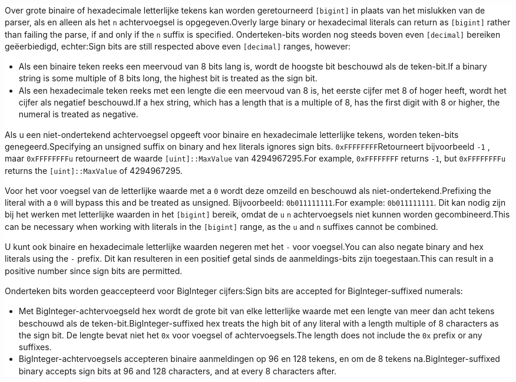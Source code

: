 <span data-ttu-id="45a3c-300">Over grote binaire of hexadecimale letterlijke tekens kan worden geretourneerd `[bigint]` in plaats van het mislukken van de parser, als en alleen als het `n` achtervoegsel is opgegeven.</span><span class="sxs-lookup"><span data-stu-id="45a3c-300">Overly large binary or hexadecimal literals can return as `[bigint]` rather than failing the parse, if and only if the `n` suffix is specified.</span></span> <span data-ttu-id="45a3c-301">Onderteken-bits worden nog steeds boven even `[decimal]` bereiken geëerbiedigd, echter:</span><span class="sxs-lookup"><span data-stu-id="45a3c-301">Sign bits are still respected above even `[decimal]` ranges, however:</span></span>

- <span data-ttu-id="45a3c-302">Als een binaire teken reeks een meervoud van 8 bits lang is, wordt de hoogste bit beschouwd als de teken-bit.</span><span class="sxs-lookup"><span data-stu-id="45a3c-302">If a binary string is some multiple of 8 bits long, the highest bit is treated as the sign bit.</span></span>
- <span data-ttu-id="45a3c-303">Als een hexadecimale teken reeks met een lengte die een meervoud van 8 is, het eerste cijfer met 8 of hoger heeft, wordt het cijfer als negatief beschouwd.</span><span class="sxs-lookup"><span data-stu-id="45a3c-303">If a hex string, which has a length that is a multiple of 8, has the first digit with 8 or higher, the numeral is treated as negative.</span></span>

<span data-ttu-id="45a3c-304">Als u een niet-ondertekend achtervoegsel opgeeft voor binaire en hexadecimale letterlijke tekens, worden teken-bits genegeerd.</span><span class="sxs-lookup"><span data-stu-id="45a3c-304">Specifying an unsigned suffix on binary and hex literals ignores sign bits.</span></span> <span data-ttu-id="45a3c-305">`0xFFFFFFFF`Retourneert bijvoorbeeld `-1` , maar `0xFFFFFFFFu` retourneert de waarde `[uint]::MaxValue` van 4294967295.</span><span class="sxs-lookup"><span data-stu-id="45a3c-305">For example, `0xFFFFFFFF` returns `-1`, but `0xFFFFFFFFu` returns the `[uint]::MaxValue` of 4294967295.</span></span>

<span data-ttu-id="45a3c-306">Voor het voor voegsel van de letterlijke waarde met a `0` wordt deze omzeild en beschouwd als niet-ondertekend.</span><span class="sxs-lookup"><span data-stu-id="45a3c-306">Prefixing the literal with a `0` will bypass this and be treated as unsigned.</span></span>
<span data-ttu-id="45a3c-307">Bijvoorbeeld: `0b011111111`.</span><span class="sxs-lookup"><span data-stu-id="45a3c-307">For example: `0b011111111`.</span></span> <span data-ttu-id="45a3c-308">Dit kan nodig zijn bij het werken met letterlijke waarden in het `[bigint]` bereik, omdat de `u` `n` achtervoegsels niet kunnen worden gecombineerd.</span><span class="sxs-lookup"><span data-stu-id="45a3c-308">This can be necessary when working with literals in the `[bigint]` range, as the `u` and `n` suffixes cannot be combined.</span></span>

<span data-ttu-id="45a3c-309">U kunt ook binaire en hexadecimale letterlijke waarden negeren met het `-` voor voegsel.</span><span class="sxs-lookup"><span data-stu-id="45a3c-309">You can also negate binary and hex literals using the `-` prefix.</span></span> <span data-ttu-id="45a3c-310">Dit kan resulteren in een positief getal sinds de aanmeldings-bits zijn toegestaan.</span><span class="sxs-lookup"><span data-stu-id="45a3c-310">This can result in a positive number since sign bits are permitted.</span></span>

<span data-ttu-id="45a3c-311">Onderteken bits worden geaccepteerd voor BigInteger cijfers:</span><span class="sxs-lookup"><span data-stu-id="45a3c-311">Sign bits are accepted for BigInteger-suffixed numerals:</span></span>

- <span data-ttu-id="45a3c-312">Met BigInteger-achtervoegseld hex wordt de grote bit van elke letterlijke waarde met een lengte van meer dan acht tekens beschouwd als de teken-bit.</span><span class="sxs-lookup"><span data-stu-id="45a3c-312">BigInteger-suffixed hex treats the high bit of any literal with a length multiple of 8 characters as the sign bit.</span></span> <span data-ttu-id="45a3c-313">De lengte bevat niet het `0x` voor voegsel of achtervoegsels.</span><span class="sxs-lookup"><span data-stu-id="45a3c-313">The length does not include the `0x` prefix or any suffixes.</span></span>
- <span data-ttu-id="45a3c-314">BigInteger-achtervoegsels accepteren binaire aanmeldingen op 96 en 128 tekens, en om de 8 tekens na.</span><span class="sxs-lookup"><span data-stu-id="45a3c-314">BigInteger-suffixed binary accepts sign bits at 96 and 128 characters, and at every 8 characters after.</span></span>


[bigint]: /dotnet/api/system.numerics.biginteger